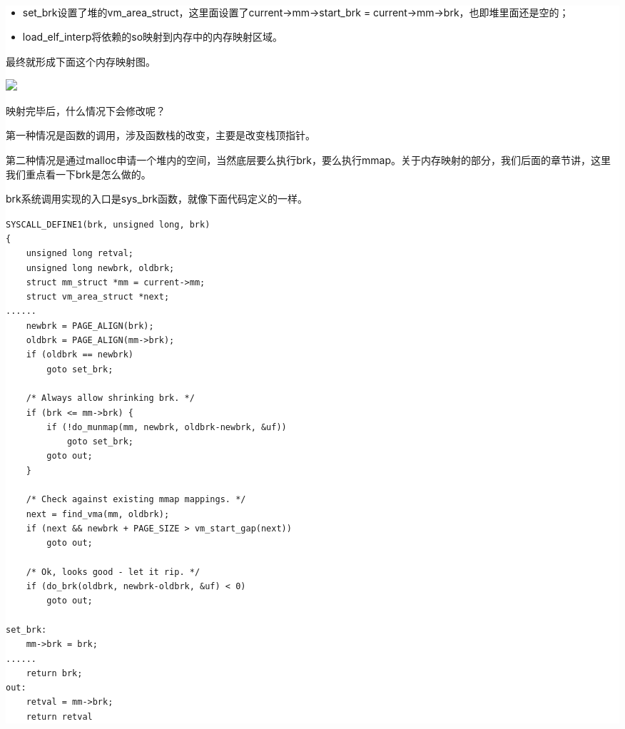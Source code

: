 - set\_brk设置了堆的vm\_area\_struct，这里面设置了current->mm->start\_brk = current->mm->brk，也即堆里面还是空的；

- load\_elf\_interp将依赖的so映射到内存中的内存映射区域。


最终就形成下面这个内存映射图。

![](https://static001.geekbang.org/resource/image/7a/4c/7af58012466c7d006511a7e16143314c.jpeg?wh=3406*2743)

映射完毕后，什么情况下会修改呢？

第一种情况是函数的调用，涉及函数栈的改变，主要是改变栈顶指针。

第二种情况是通过malloc申请一个堆内的空间，当然底层要么执行brk，要么执行mmap。关于内存映射的部分，我们后面的章节讲，这里我们重点看一下brk是怎么做的。

brk系统调用实现的入口是sys\_brk函数，就像下面代码定义的一样。

```
SYSCALL_DEFINE1(brk, unsigned long, brk)
{
	unsigned long retval;
	unsigned long newbrk, oldbrk;
	struct mm_struct *mm = current->mm;
	struct vm_area_struct *next;
......
	newbrk = PAGE_ALIGN(brk);
	oldbrk = PAGE_ALIGN(mm->brk);
	if (oldbrk == newbrk)
		goto set_brk;

	/* Always allow shrinking brk. */
	if (brk <= mm->brk) {
		if (!do_munmap(mm, newbrk, oldbrk-newbrk, &uf))
			goto set_brk;
		goto out;
	}

	/* Check against existing mmap mappings. */
	next = find_vma(mm, oldbrk);
	if (next && newbrk + PAGE_SIZE > vm_start_gap(next))
		goto out;

	/* Ok, looks good - let it rip. */
	if (do_brk(oldbrk, newbrk-oldbrk, &uf) < 0)
		goto out;

set_brk:
	mm->brk = brk;
......
	return brk;
out:
	retval = mm->brk;
	return retval

```
